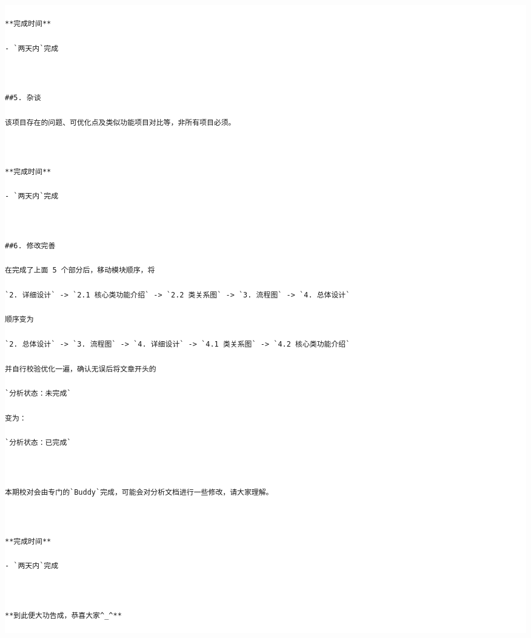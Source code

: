 ```

**完成时间**  

- `两天内`完成  



##5. 杂谈

该项目存在的问题、可优化点及类似功能项目对比等，非所有项目必须。  



**完成时间**  

- `两天内`完成  



##6. 修改完善  

在完成了上面 5 个部分后，移动模块顺序，将  

`2. 详细设计` -> `2.1 核心类功能介绍` -> `2.2 类关系图` -> `3. 流程图` -> `4. 总体设计`  

顺序变为  

`2. 总体设计` -> `3. 流程图` -> `4. 详细设计` -> `4.1 类关系图` -> `4.2 核心类功能介绍`  

并自行校验优化一遍，确认无误后将文章开头的  

`分析状态：未完成`  

变为：  

`分析状态：已完成`  



本期校对会由专门的`Buddy`完成，可能会对分析文档进行一些修改，请大家理解。  



**完成时间**  

- `两天内`完成  



**到此便大功告成，恭喜大家^_^**  

